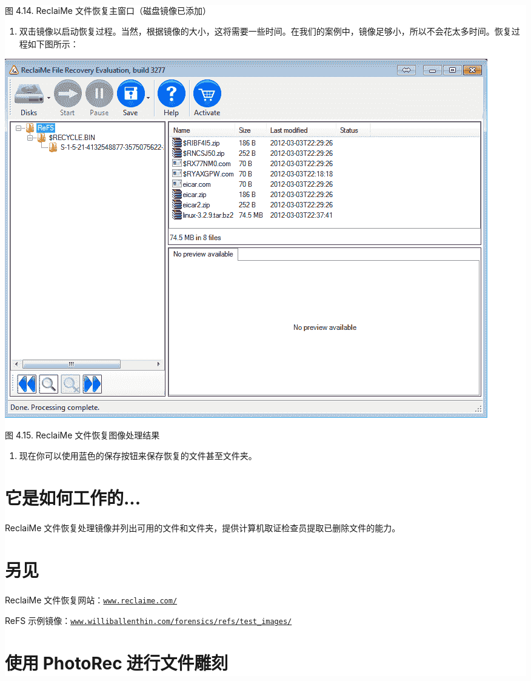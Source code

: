 图 4.14\. ReclaiMe 文件恢复主窗口（磁盘镜像已添加）

1.  双击镜像以启动恢复过程。当然，根据镜像的大小，这将需要一些时间。在我们的案例中，镜像足够小，所以不会花太多时间。恢复过程如下图所示：

![](img/f8c7b542-1002-469a-b03a-490cdf0fe56e.png)

图 4.15. ReclaiMe 文件恢复图像处理结果

1.  现在你可以使用蓝色的保存按钮来保存恢复的文件甚至文件夹。

# 它是如何工作的...

ReclaiMe 文件恢复处理镜像并列出可用的文件和文件夹，提供计算机取证检查员提取已删除文件的能力。

# 另见

ReclaiMe 文件恢复网站：[`www.reclaime.com/`](http://www.reclaime.com/)

ReFS 示例镜像：[`www.williballenthin.com/forensics/refs/test_images/`](http://www.williballenthin.com/forensics/refs/test_images/)

# 使用 PhotoRec 进行文件雕刻
